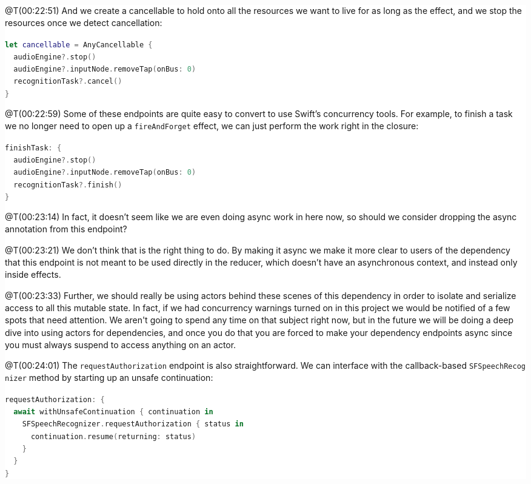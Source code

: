 @T(00:22:51)
And we create a cancellable to hold onto all the resources we want to live for as long as the effect, and we stop the resources once we detect cancellation:

```swift
let cancellable = AnyCancellable {
  audioEngine?.stop()
  audioEngine?.inputNode.removeTap(onBus: 0)
  recognitionTask?.cancel()
}
```

@T(00:22:59)
Some of these endpoints are quite easy to convert to use Swift’s concurrency tools. For example, to finish a task we no longer need to open up a `fireAndForget` effect, we can just perform the work right in the closure:

```swift
finishTask: {
  audioEngine?.stop()
  audioEngine?.inputNode.removeTap(onBus: 0)
  recognitionTask?.finish()
}
```

@T(00:23:14)
In fact, it doesn’t seem like we are even doing async work in here now, so should we consider dropping the async annotation from this endpoint?

@T(00:23:21)
We don’t think that is the right thing to do. By making it async we make it more clear to users of the dependency that this endpoint is not meant to be used directly in the reducer, which doesn’t have an asynchronous context, and instead only inside effects.

@T(00:23:33)
Further, we should really be using actors behind these scenes of this dependency in order to isolate and serialize access to all this mutable state. In fact, if we had concurrency warnings turned on in this project we would be notified of a few spots that need attention. We aren't going to spend any time on that subject right now, but in the future we will be doing a deep dive into using actors for dependencies, and once you do that you are forced to make your dependency endpoints async since you must always suspend to access anything on an actor.

@T(00:24:01)
The `requestAuthorization` endpoint is also straightforward. We can interface with the callback-based `SFSpeechRecognizer` method by starting up an unsafe continuation:

```swift
requestAuthorization: {
  await withUnsafeContinuation { continuation in
    SFSpeechRecognizer.requestAuthorization { status in
      continuation.resume(returning: status)
    }
  }
}
```
